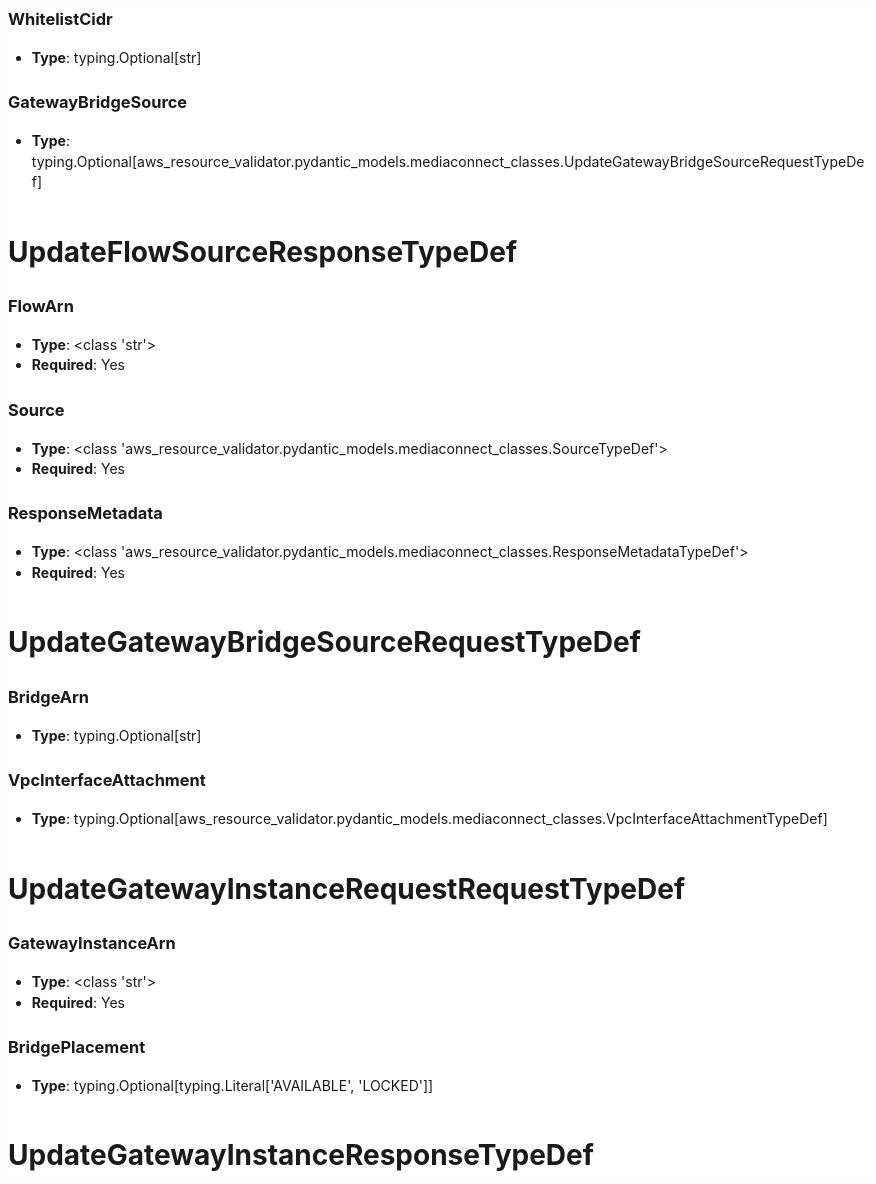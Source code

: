 ### WhitelistCidr
- **Type**: typing.Optional[str]

### GatewayBridgeSource
- **Type**: typing.Optional[aws_resource_validator.pydantic_models.mediaconnect_classes.UpdateGatewayBridgeSourceRequestTypeDef]


# UpdateFlowSourceResponseTypeDef

### FlowArn
- **Type**: <class 'str'>
- **Required**: Yes

### Source
- **Type**: <class 'aws_resource_validator.pydantic_models.mediaconnect_classes.SourceTypeDef'>
- **Required**: Yes

### ResponseMetadata
- **Type**: <class 'aws_resource_validator.pydantic_models.mediaconnect_classes.ResponseMetadataTypeDef'>
- **Required**: Yes


# UpdateGatewayBridgeSourceRequestTypeDef

### BridgeArn
- **Type**: typing.Optional[str]

### VpcInterfaceAttachment
- **Type**: typing.Optional[aws_resource_validator.pydantic_models.mediaconnect_classes.VpcInterfaceAttachmentTypeDef]


# UpdateGatewayInstanceRequestRequestTypeDef

### GatewayInstanceArn
- **Type**: <class 'str'>
- **Required**: Yes

### BridgePlacement
- **Type**: typing.Optional[typing.Literal['AVAILABLE', 'LOCKED']]


# UpdateGatewayInstanceResponseTypeDef
